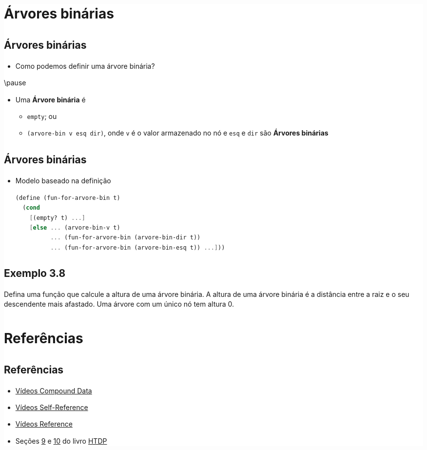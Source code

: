 

Árvores binárias
================


## Árvores binárias

- Como podemos definir uma árvore binária?

\pause

- Uma **Árvore binária** é

    - `empty`; ou

    - `(arvore-bin v esq dir)`, onde `v` é o valor armazenado no nó e `esq`
        e `dir` são **Árvores binárias**


## Árvores binárias

- Modelo baseado na definição

    ```scheme
    (define (fun-for-arvore-bin t)
      (cond
        [(empty? t) ...]
        [else ... (arvore-bin-v t)
              ... (fun-for-arvore-bin (arvore-bin-dir t))
              ... (fun-for-arvore-bin (arvore-bin-esq t)) ...]))
    ```


## Exemplo 3.8

Defina uma função que calcule a altura de uma árvore binária. A altura de uma
árvore binária é a distância entre a raiz e o seu descendente mais afastado.
Uma árvore com um único nó tem altura 0.


Referências
===========

## Referências

- [Vídeos Compound Data](https://www.youtube.com/playlist?list=PL6NenTZG6KrpA-ww35EwcaxY-tgh82TAh)

- [Vídeos Self-Reference](https://www.youtube.com/watch?v=tp44seRHLUQ&list=PL6NenTZG6KrptkOEMyLWDnF0ZjSpVTHAE)

- [Vídeos Reference](https://www.youtube.com/watch?v=tp44seRHLUQ&list=PL6NenTZG6KrptkOEMyLWDnF0ZjSpVTHAE)

- Seções
    [9](http://www.htdp.org/2003-09-26/Book/curriculum-Z-H-13.html#node_chap_9) e
    [10](http://www.htdp.org/2003-09-26/Book/curriculum-Z-H-14.html#node_chap_10)
    do livro [HTDP](http://htdp.org)
